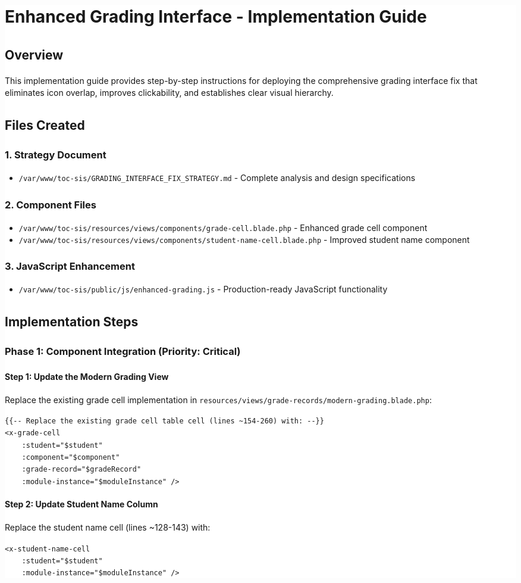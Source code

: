 # Enhanced Grading Interface - Implementation Guide

## Overview

This implementation guide provides step-by-step instructions for deploying the comprehensive grading interface fix that eliminates icon overlap, improves clickability, and establishes clear visual hierarchy.

## Files Created

### 1. **Strategy Document**
- `/var/www/toc-sis/GRADING_INTERFACE_FIX_STRATEGY.md` - Complete analysis and design specifications

### 2. **Component Files**
- `/var/www/toc-sis/resources/views/components/grade-cell.blade.php` - Enhanced grade cell component
- `/var/www/toc-sis/resources/views/components/student-name-cell.blade.php` - Improved student name component

### 3. **JavaScript Enhancement**
- `/var/www/toc-sis/public/js/enhanced-grading.js` - Production-ready JavaScript functionality

## Implementation Steps

### Phase 1: Component Integration (Priority: Critical)

#### Step 1: Update the Modern Grading View
Replace the existing grade cell implementation in `resources/views/grade-records/modern-grading.blade.php`:

```blade
{{-- Replace the existing grade cell table cell (lines ~154-260) with: --}}
<x-grade-cell 
    :student="$student" 
    :component="$component" 
    :grade-record="$gradeRecord" 
    :module-instance="$moduleInstance" />
```

#### Step 2: Update Student Name Column
Replace the student name cell (lines ~128-143) with:

```blade
<x-student-name-cell 
    :student="$student" 
    :module-instance="$moduleInstance" />
```
